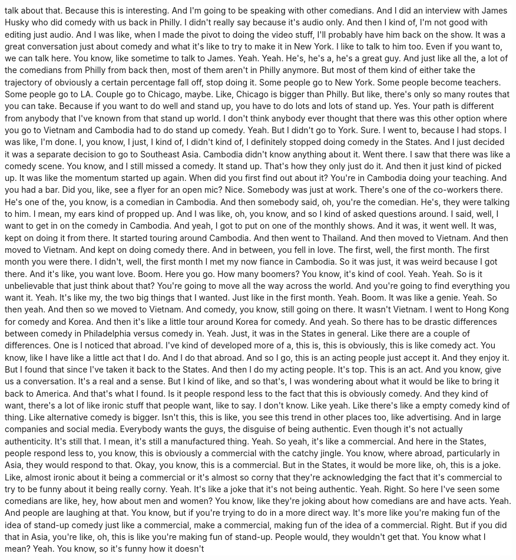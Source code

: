 talk about that. Because this is interesting. And I'm going to be speaking with other comedians. And I did an interview with James Husky who did comedy with us back in Philly. I didn't really say because it's audio only. And then I kind of, I'm not good with editing just audio. And I was like, when I made the pivot to doing the video stuff, I'll probably have him back on the show. It was a great conversation just about comedy and what it's like to try to make it in New York. I like to talk to him too. Even if you want to, we can talk here. You know, like sometime to talk to James. Yeah. Yeah. He's, he's a, he's a great guy. And just like all the, a lot of the comedians from Philly from back then, most of them aren't in Philly anymore. But most of them kind of either take the trajectory of obviously a certain percentage fall off, stop doing it. Some people go to New York. Some people become teachers. Some people go to LA. Couple go to Chicago, maybe. Like, Chicago is bigger than Philly. But like, there's only so many routes that you can take. Because if you want to do well and stand up, you have to do lots and lots of stand up. Yes. Your path is different from anybody that I've known from that stand up world. I don't think anybody ever thought that there was this other option where you go to Vietnam and Cambodia had to do stand up comedy. Yeah. But I didn't go to York. Sure. I went to, because I had stops. I was like, I'm done. I, you know, I just, I kind of, I didn't kind of, I definitely stopped doing comedy in the States. And I just decided it was a separate decision to go to Southeast Asia. Cambodia didn't know anything about it. Went there. I saw that there was like a comedy scene. You know, and I still missed a comedy. It stand up. That's how they only just do it. And then it just kind of picked up. It was like the momentum started up again. When did you first find out about it? You're in Cambodia doing your teaching. And you had a bar. Did you, like, see a flyer for an open mic? Nice. Somebody was just at work. There's one of the co-workers there. He's one of the, you know, is a comedian in Cambodia. And then somebody said, oh, you're the comedian. He's, they were talking to him. I mean, my ears kind of propped up. And I was like, oh, you know, and so I kind of asked questions around. I said, well, I want to get in on the comedy in Cambodia. And yeah, I got to put on one of the monthly shows. And it was, it went well. It was, kept on doing it from there. It started touring around Cambodia. And then went to Thailand. And then moved to Vietnam. And then moved to Vietnam. And kept on doing comedy there. And in between, you fell in love. The first, well, the first month. The first month you were there. I didn't, well, the first month I met my now fiance in Cambodia. So it was just, it was weird because I got there. And it's like, you want love. Boom. Here you go. How many boomers? You know, it's kind of cool. Yeah. Yeah. So is it unbelievable that just think about that? You're going to move all the way across the world. And you're going to find everything you want it. Yeah. It's like my, the two big things that I wanted. Just like in the first month. Yeah. Boom. It was like a genie. Yeah. So then yeah. And then so we moved to Vietnam. And comedy, you know, still going on there. It wasn't Vietnam. I went to Hong Kong for comedy and Korea. And then it's like a little tour around Korea for comedy. And yeah. So there has to be drastic differences between comedy in Philadelphia versus comedy in. Yeah. Just, it was in the States in general. Like there are a couple of differences. One is I noticed that abroad. I've kind of developed more of a, this is, this is obviously, this is like comedy act. You know, like I have like a little act that I do. And I do that abroad. And so I go, this is an acting people just accept it. And they enjoy it. But I found that since I've taken it back to the States. And then I do my acting people. It's top. This is an act. And you know, give us a conversation. It's a real and a sense. But I kind of like, and so that's, I was wondering about what it would be like to bring it back to America. And that's what I found. Is it people respond less to the fact that this is obviously comedy. And they kind of want, there's a lot of like ironic stuff that people want, like to say. I don't know. Like yeah. Like there's like a empty comedy kind of thing. Like alternative comedy is bigger. Isn't this, this is like, you see this trend in other places too, like advertising. And in large companies and social media. Everybody wants the guys, the disguise of being authentic. Even though it's not actually authenticity. It's still that. I mean, it's still a manufactured thing. Yeah. So yeah, it's like a commercial. And here in the States, people respond less to, you know, this is obviously a commercial with the catchy jingle. You know, where abroad, particularly in Asia, they would respond to that. Okay, you know, this is a commercial. But in the States, it would be more like, oh, this is a joke. Like, almost ironic about it being a commercial or it's almost so corny that they're acknowledging the fact that it's commercial to try to be funny about it being really corny. Yeah. It's like a joke that it's not being authentic. Yeah. Right. So here I've seen some comedians are like, hey, how about men and women? You know, like they're joking about how comedians are and have acts. Yeah. And people are laughing at that. You know, but if you're trying to do in a more direct way. It's more like you're making fun of the idea of stand-up comedy just like a commercial, make a commercial, making fun of the idea of a commercial. Right. But if you did that in Asia, you're like, oh, this is like you're making fun of stand-up. People would, they wouldn't get that. You know what I mean? Yeah. You know, so it's funny how it doesn't